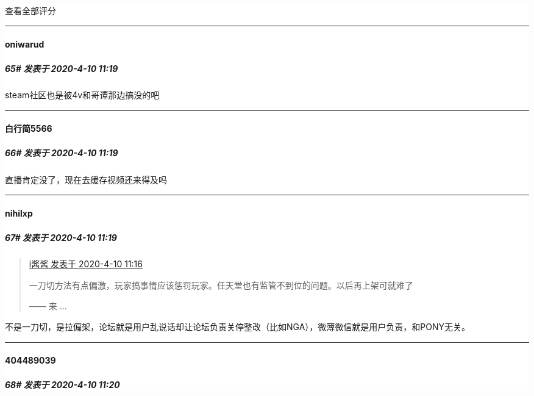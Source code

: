 

查看全部评分






*****

####  oniwarud  
##### 65#       发表于 2020-4-10 11:19




steam社区也是被4v和哥谭那边搞没的吧







*****

####  白行简5566  
##### 66#       发表于 2020-4-10 11:19




直播肯定没了，现在去缓存视频还来得及吗







*****

####  nihilxp  
##### 67#       发表于 2020-4-10 11:19



<blockquote><a href="httphttps://bbs.saraba1st.com/2b/forum.php?mod=redirect&amp;goto=findpost&amp;pid=47034228&amp;ptid=1923405" target="_blank">i酱酱 发表于 2020-4-10 11:16</a>

一刀切方法有点偏激，玩家搞事情应该惩罚玩家。任天堂也有监管不到位的问题。以后再上架可就难了


—— 来 ...</blockquote>
不是一刀切，是拉偏架，论坛就是用户乱说话却让论坛负责关停整改（比如NGA），微薄微信就是用户负责，和PONY无关。







*****

####  404489039  
##### 68#       发表于 2020-4-10 11:20


